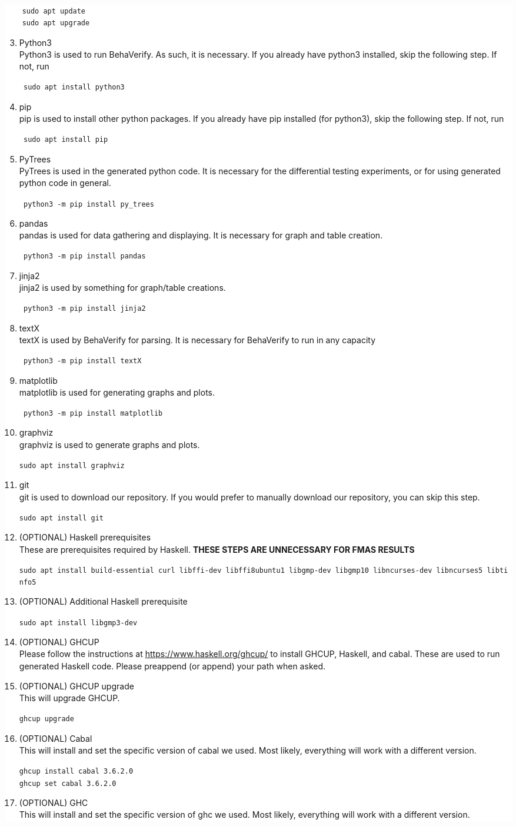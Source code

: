 		sudo apt update
		sudo apt upgrade
3. Python3<br />Python3 is used to run BehaVerify. As such, it is necessary. If you already have python3 installed, skip the following step. If not, run
	
		sudo apt install python3
4. pip<br />pip is used to install other python packages. If you already have pip installed (for python3), skip the following step. If not, run

		sudo apt install pip
5. PyTrees<br />PyTrees is used in the generated python code. It is necessary for the differential testing experiments, or for using generated python code in general.

		python3 -m pip install py_trees
6. pandas<br />pandas is used for data gathering and displaying. It is necessary for graph and table creation.

		python3 -m pip install pandas
7. jinja2<br />jinja2 is used by something for graph/table creations.

		python3 -m pip install jinja2
8. textX<br />textX is used by BehaVerify for parsing. It is necessary for BehaVerify to run in any capacity

		python3 -m pip install textX
9. matplotlib<br />matplotlib is used for generating graphs and plots.

		python3 -m pip install matplotlib
10. graphviz<br />graphviz is used to generate graphs and plots.

		sudo apt install graphviz
11. git<br />git is used to download our repository. If you would prefer to manually download our repository, you can skip this step.

		sudo apt install git
12. (OPTIONAL) Haskell prerequisites<br />These are prerequisites required by Haskell. **THESE STEPS ARE UNNECESSARY FOR FMAS RESULTS**

		sudo apt install build-essential curl libffi-dev libffi8ubuntu1 libgmp-dev libgmp10 libncurses-dev libncurses5 libtinfo5
13. (OPTIONAL) Additional Haskell prerequisite<br />

		sudo apt install libgmp3-dev
14. (OPTIONAL) GHCUP<br />Please follow the instructions at https://www.haskell.org/ghcup/ to install GHCUP, Haskell, and cabal. These are used to run generated Haskell code. Please preappend (or append) your path when asked.
15. (OPTIONAL) GHCUP upgrade<br />This will upgrade GHCUP.

		ghcup upgrade
16. (OPTIONAL) Cabal<br />This will install and set the specific version of cabal we used. Most likely, everything will work with a different version.

		ghcup install cabal 3.6.2.0
		ghcup set cabal 3.6.2.0
17. (OPTIONAL) GHC<br />This will install and set the specific version of ghc we used. Most likely, everything will work with a different version.
